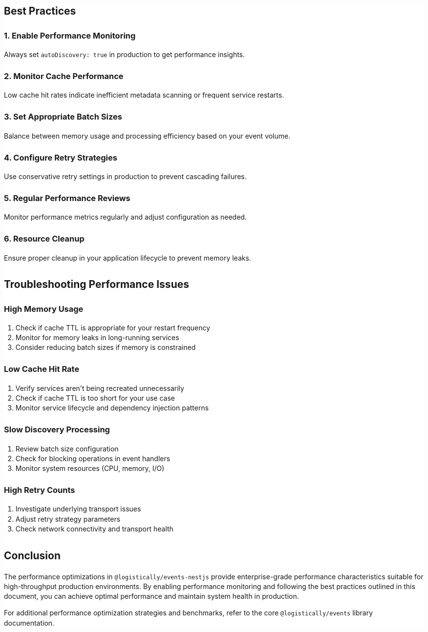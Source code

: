 ## Best Practices

### 1. Enable Performance Monitoring
Always set `autoDiscovery: true` in production to get performance insights.

### 2. Monitor Cache Performance
Low cache hit rates indicate inefficient metadata scanning or frequent service restarts.

### 3. Set Appropriate Batch Sizes
Balance between memory usage and processing efficiency based on your event volume.

### 4. Configure Retry Strategies
Use conservative retry settings in production to prevent cascading failures.

### 5. Regular Performance Reviews
Monitor performance metrics regularly and adjust configuration as needed.

### 6. Resource Cleanup
Ensure proper cleanup in your application lifecycle to prevent memory leaks.

## Troubleshooting Performance Issues

### High Memory Usage
1. Check if cache TTL is appropriate for your restart frequency
2. Monitor for memory leaks in long-running services
3. Consider reducing batch sizes if memory is constrained

### Low Cache Hit Rate
1. Verify services aren't being recreated unnecessarily
2. Check if cache TTL is too short for your use case
3. Monitor service lifecycle and dependency injection patterns

### Slow Discovery Processing
1. Review batch size configuration
2. Check for blocking operations in event handlers
3. Monitor system resources (CPU, memory, I/O)

### High Retry Counts
1. Investigate underlying transport issues
2. Adjust retry strategy parameters
3. Check network connectivity and transport health

## Conclusion

The performance optimizations in `@logistically/events-nestjs` provide enterprise-grade performance characteristics suitable for high-throughput production environments. By enabling performance monitoring and following the best practices outlined in this document, you can achieve optimal performance and maintain system health in production.

For additional performance optimization strategies and benchmarks, refer to the core `@logistically/events` library documentation.
